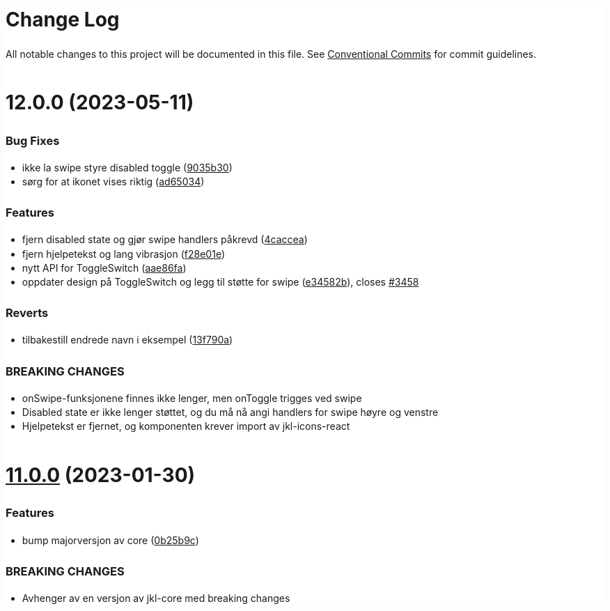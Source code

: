 # Change Log

All notable changes to this project will be documented in this file.
See [Conventional Commits](https://conventionalcommits.org) for commit guidelines.

# 12.0.0 (2023-05-11)

### Bug Fixes

- ikke la swipe styre disabled toggle ([9035b30](https://github.com/fremtind/jokul/commit/9035b309d4fdf9054cdbab1aed07bbefd92de28f))
- sørg for at ikonet vises riktig ([ad65034](https://github.com/fremtind/jokul/commit/ad650348d3d58ff0f28bcb2d4cb6911357f16bd3))

### Features

- fjern disabled state og gjør swipe handlers påkrevd ([4caccea](https://github.com/fremtind/jokul/commit/4cacceaeb8d221eae26dd5e1d27297532b7124d1))
- fjern hjelpetekst og lang vibrasjon ([f28e01e](https://github.com/fremtind/jokul/commit/f28e01e7851a0cded862adb170fda9ed5d754bd4))
- nytt API for ToggleSwitch ([aae86fa](https://github.com/fremtind/jokul/commit/aae86faa438ff17e184413dae565732e69456584))
- oppdater design på ToggleSwitch og legg til støtte for swipe ([e34582b](https://github.com/fremtind/jokul/commit/e34582ba56e06ca8168356f3e619b21f39ba07a3)), closes [#3458](https://github.com/fremtind/jokul/issues/3458)

### Reverts

- tilbakestill endrede navn i eksempel ([13f790a](https://github.com/fremtind/jokul/commit/13f790a93cc7d2e52fdc2b0ede8096bd0677a14a))

### BREAKING CHANGES

- onSwipe-funksjonene finnes ikke lenger, men onToggle trigges ved swipe
- Disabled state er ikke lenger støttet, og du må nå angi handlers for swipe høyre og venstre
- Hjelpetekst er fjernet, og komponenten krever import av jkl-icons-react

# [11.0.0](https://github.com/fremtind/jokul/compare/@fremtind/jkl-toggle-switch-react@10.0.16...@fremtind/jkl-toggle-switch-react@11.0.0) (2023-01-30)

### Features

- bump majorversjon av core ([0b25b9c](https://github.com/fremtind/jokul/commit/0b25b9ccb4d35214037e45158264fab2da196a5f))

### BREAKING CHANGES

- Avhenger av en versjon av jkl-core med breaking changes
